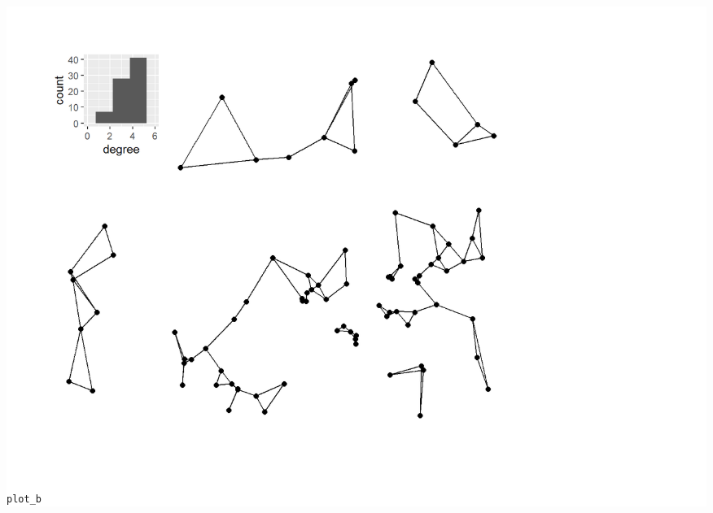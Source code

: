 <img src="06-spatial-networks_files/figure-html/unnamed-chunk-30-1.png" width="672" />

```r
plot_b
```
